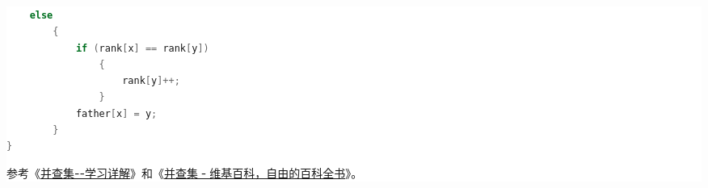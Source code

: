 ```c++
    else
        {
            if (rank[x] == rank[y])
                {
                    rank[y]++;
                }
            father[x] = y;
        }
}
```

参考《[并查集--学习详解](http://www.cnblogs.com/cherish_yimi/archive/2009/10/11/1580839.html)》和《[并查集 - 维基百科，自由的百科全书](http://zh.wikipedia.org/wiki/%E5%B9%B6%E6%9F%A5%E9%9B%86)》。